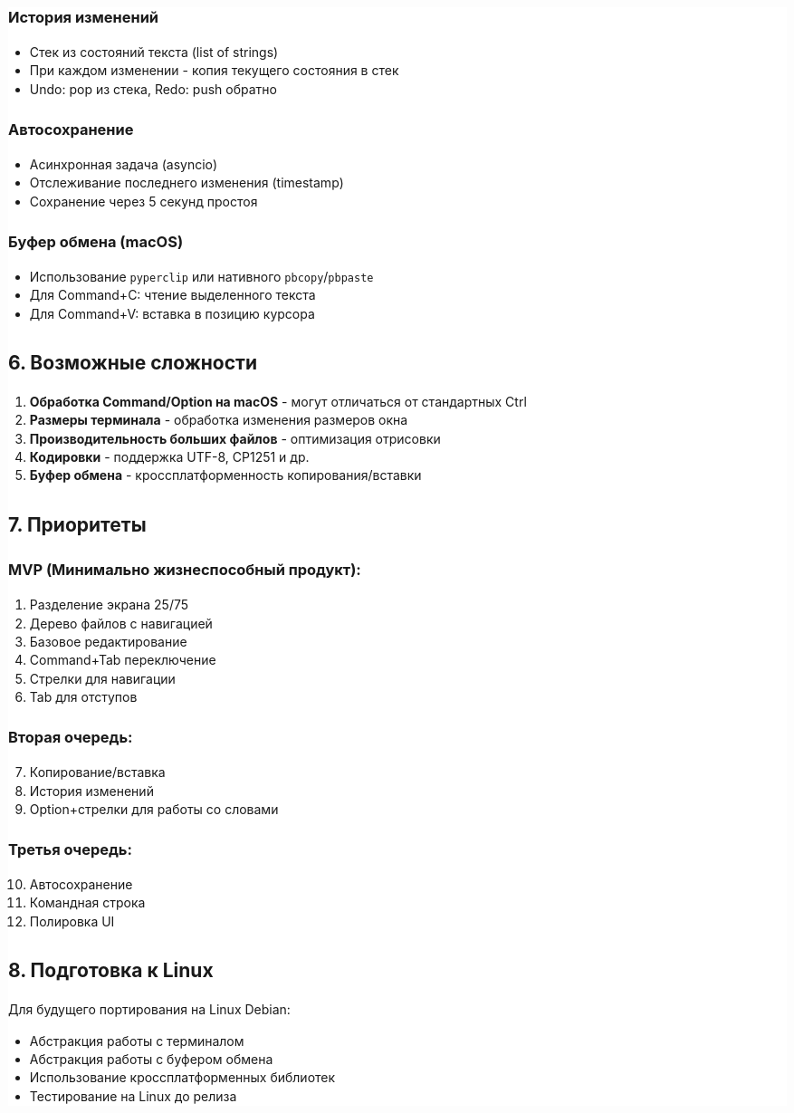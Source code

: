 ### История изменений
- Стек из состояний текста (list of strings)
- При каждом изменении - копия текущего состояния в стек
- Undo: pop из стека, Redo: push обратно

### Автосохранение
- Асинхронная задача (asyncio)
- Отслеживание последнего изменения (timestamp)
- Сохранение через 5 секунд простоя

### Буфер обмена (macOS)
- Использование `pyperclip` или нативного `pbcopy`/`pbpaste`
- Для Command+C: чтение выделенного текста
- Для Command+V: вставка в позицию курсора

## 6. Возможные сложности

1. **Обработка Command/Option на macOS** - могут отличаться от стандартных Ctrl
2. **Размеры терминала** - обработка изменения размеров окна
3. **Производительность больших файлов** - оптимизация отрисовки
4. **Кодировки** - поддержка UTF-8, CP1251 и др.
5. **Буфер обмена** - кроссплатформенность копирования/вставки

## 7. Приоритеты

### MVP (Минимально жизнеспособный продукт):
1. Разделение экрана 25/75
2. Дерево файлов с навигацией
3. Базовое редактирование
4. Command+Tab переключение
5. Стрелки для навигации
6. Tab для отступов

### Вторая очередь:
7. Копирование/вставка
8. История изменений
9. Option+стрелки для работы со словами

### Третья очередь:
10. Автосохранение
11. Командная строка
12. Полировка UI

## 8. Подготовка к Linux

Для будущего портирования на Linux Debian:
- Абстракция работы с терминалом
- Абстракция работы с буфером обмена
- Использование кроссплатформенных библиотек
- Тестирование на Linux до релиза

